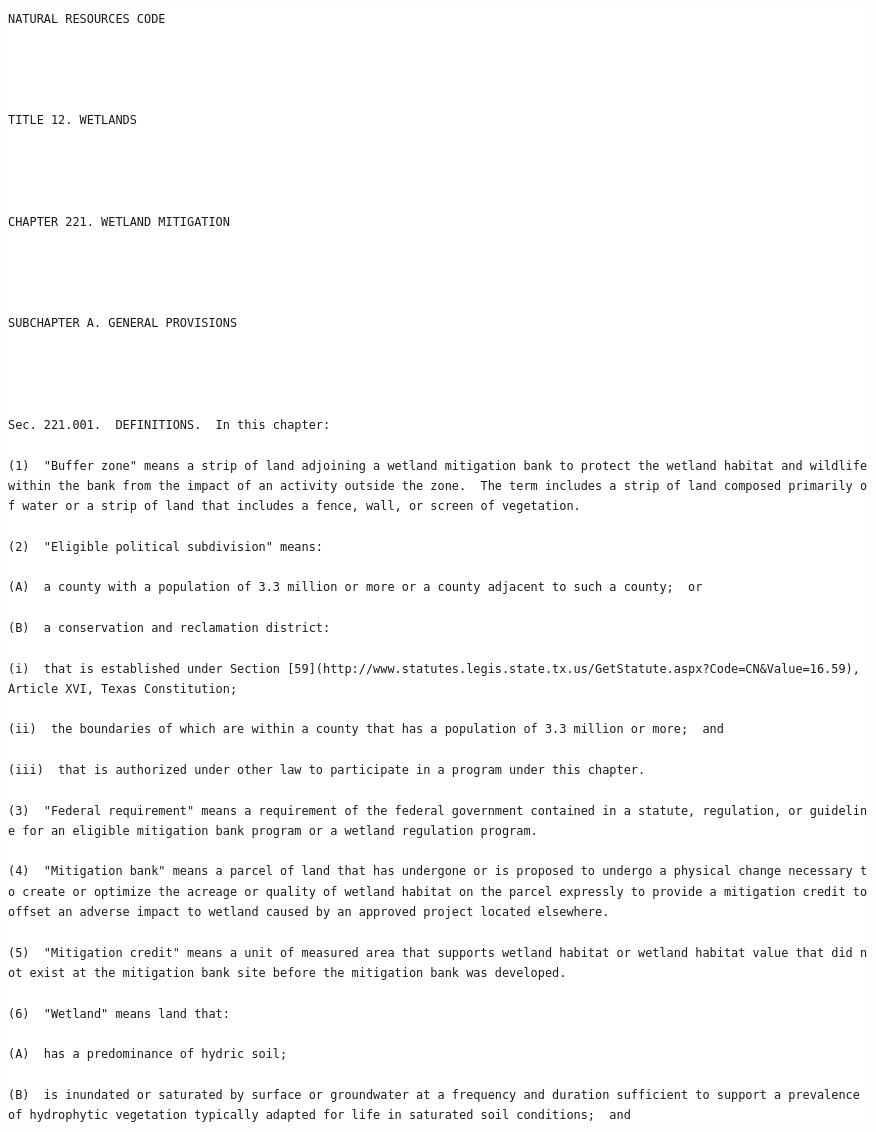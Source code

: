 ﻿
    
    
    	
    					
    
    
    NATURAL RESOURCES CODE
    
      
    
    
    TITLE 12. WETLANDS
    
      
    
    
    CHAPTER 221. WETLAND MITIGATION
    
      
    
    
    SUBCHAPTER A. GENERAL PROVISIONS
    
      
    
    
    Sec. 221.001.  DEFINITIONS.  In this chapter:
    
    (1)  "Buffer zone" means a strip of land adjoining a wetland mitigation bank to protect the wetland habitat and wildlife within the bank from the impact of an activity outside the zone.  The term includes a strip of land composed primarily of water or a strip of land that includes a fence, wall, or screen of vegetation.
    
    (2)  "Eligible political subdivision" means:
    
    (A)  a county with a population of 3.3 million or more or a county adjacent to such a county;  or
    
    (B)  a conservation and reclamation district:
    
    (i)  that is established under Section [59](http://www.statutes.legis.state.tx.us/GetStatute.aspx?Code=CN&Value=16.59), Article XVI, Texas Constitution;
    
    (ii)  the boundaries of which are within a county that has a population of 3.3 million or more;  and
    
    (iii)  that is authorized under other law to participate in a program under this chapter.
    
    (3)  "Federal requirement" means a requirement of the federal government contained in a statute, regulation, or guideline for an eligible mitigation bank program or a wetland regulation program.
    
    (4)  "Mitigation bank" means a parcel of land that has undergone or is proposed to undergo a physical change necessary to create or optimize the acreage or quality of wetland habitat on the parcel expressly to provide a mitigation credit to offset an adverse impact to wetland caused by an approved project located elsewhere.
    
    (5)  "Mitigation credit" means a unit of measured area that supports wetland habitat or wetland habitat value that did not exist at the mitigation bank site before the mitigation bank was developed.
    
    (6)  "Wetland" means land that:
    
    (A)  has a predominance of hydric soil;
    
    (B)  is inundated or saturated by surface or groundwater at a frequency and duration sufficient to support a prevalence of hydrophytic vegetation typically adapted for life in saturated soil conditions;  and
    